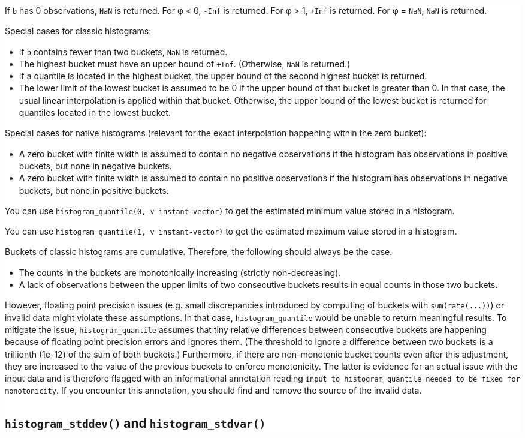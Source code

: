 If `b` has 0 observations, `NaN` is returned. For φ < 0, `-Inf` is
returned. For φ > 1, `+Inf` is returned. For φ = `NaN`, `NaN` is returned.

Special cases for classic histograms:

* If `b` contains fewer than two buckets, `NaN` is returned.
* The highest bucket must have an upper bound of `+Inf`. (Otherwise, `NaN` is
  returned.)
* If a quantile is located in the highest bucket, the upper bound of the second
  highest bucket is returned.
* The lower limit of the lowest bucket is assumed to be 0 if the upper bound of
  that bucket is greater than 0. In that case, the usual linear interpolation
  is applied within that bucket. Otherwise, the upper bound of the lowest
  bucket is returned for quantiles located in the lowest bucket.

Special cases for native histograms (relevant for the exact interpolation
happening within the zero bucket):

* A zero bucket with finite width is assumed to contain no negative
  observations if the histogram has observations in positive buckets, but none
  in negative buckets.
* A zero bucket with finite width is assumed to contain no positive
  observations if the histogram has observations in negative buckets, but none
  in positive buckets.

You can use `histogram_quantile(0, v instant-vector)` to get the estimated
minimum value stored in a histogram.

You can use `histogram_quantile(1, v instant-vector)` to get the estimated
maximum value stored in a histogram.

Buckets of classic histograms are cumulative. Therefore, the following should
always be the case:

* The counts in the buckets are monotonically increasing (strictly
  non-decreasing).
* A lack of observations between the upper limits of two consecutive buckets
  results in equal counts in those two buckets.

However, floating point precision issues (e.g. small discrepancies introduced
by computing of buckets with `sum(rate(...))`) or invalid data might violate
these assumptions. In that case, `histogram_quantile` would be unable to return
meaningful results. To mitigate the issue, `histogram_quantile` assumes that
tiny relative differences between consecutive buckets are happening because of
floating point precision errors and ignores them. (The threshold to ignore a
difference between two buckets is a trillionth (1e-12) of the sum of both
buckets.) Furthermore, if there are non-monotonic bucket counts even after this
adjustment, they are increased to the value of the previous buckets to enforce
monotonicity. The latter is evidence for an actual issue with the input data
and is therefore flagged with an informational annotation reading `input to
histogram_quantile needed to be fixed for monotonicity`. If you encounter this
annotation, you should find and remove the source of the invalid data.

## `histogram_stddev()` and `histogram_stdvar()`
